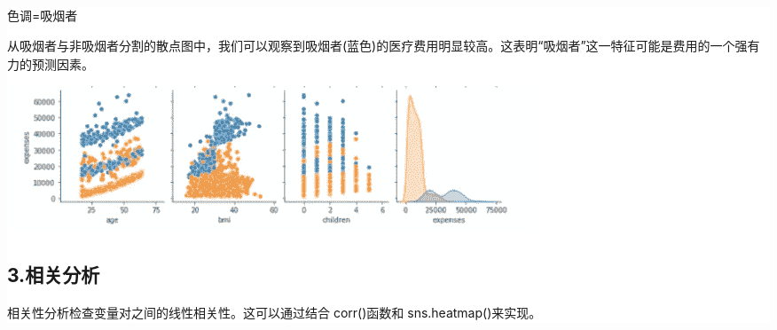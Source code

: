 色调=吸烟者

从吸烟者与非吸烟者分割的散点图中，我们可以观察到吸烟者(蓝色)的医疗费用明显较高。这表明“吸烟者”这一特征可能是费用的一个强有力的预测因素。

![](img/de2a3e5252059247f7d62091baafb286.png)

## 3.相关分析

相关性分析检查变量对之间的线性相关性。这可以通过结合 corr()函数和 sns.heatmap()来实现。
